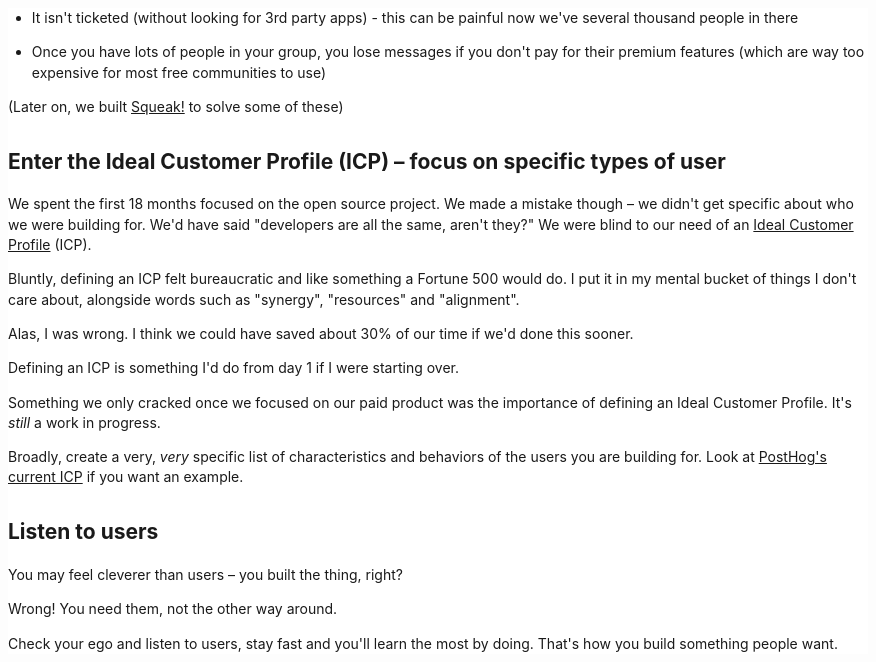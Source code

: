 * It isn't ticketed (without looking for 3rd party apps) - this can be painful now we've several thousand people in there

* Once you have lots of people in your group, you lose messages if you don't pay for their premium features (which are way too expensive for most free communities to use)

(Later on, we built [Squeak!](https://github.com/posthog/squeak) to solve some of these)

## Enter the Ideal Customer Profile (ICP) – focus on specific types of user

We spent the first 18 months focused on the open source project. We made a mistake though – we didn't get specific about who we were building for. We'd have said "developers are all the same, aren't they?" We were blind to our need of an [Ideal Customer Profile](/newsletter/ideal-customer-profile-framework) (ICP).

Bluntly, defining an ICP felt bureaucratic and like something a Fortune 500 would do. I put it in my mental bucket of things I don't care about, alongside words such as "synergy", "resources" and "alignment".

Alas, I was wrong. I think we could have saved about 30% of our time if we'd done this sooner.

Defining an ICP is something I'd do from day 1 if I were starting over.

Something we only cracked once we focused on our paid product was the importance of defining an Ideal Customer Profile. It's _still_ a work in progress.

Broadly, create a very, *very* specific list of characteristics and behaviors of the users you are building for. Look at [PostHog's current ICP](/handbook/strategy/overview#target-customers-for-2022) if you want an example.

## Listen to users

You may feel cleverer than users – you built the thing, right?

Wrong! You need them, not the other way around. 

Check your ego and listen to users, stay fast and you'll learn the most by doing. That's how you build something people want.
